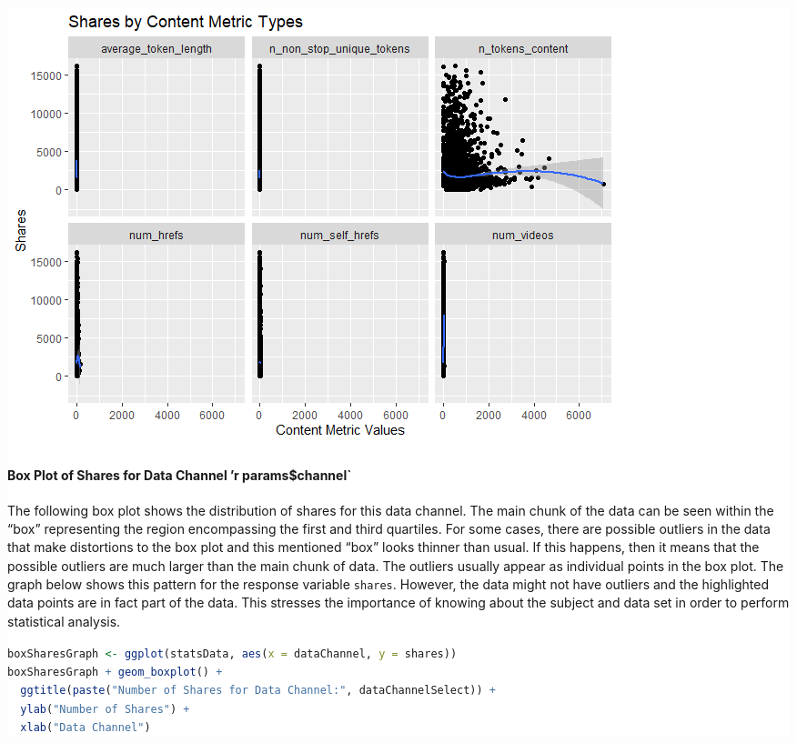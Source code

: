 ![](world_files/figure-gfm/Contentplot-1.png)

#### Box Plot of Shares for Data Channel ’r params\$channel\`

The following box plot shows the distribution of shares for this data
channel. The main chunk of the data can be seen within the “box”
representing the region encompassing the first and third quartiles. For
some cases, there are possible outliers in the data that make
distortions to the box plot and this mentioned “box” looks thinner than
usual. If this happens, then it means that the possible outliers are
much larger than the main chunk of data. The outliers usually appear as
individual points in the box plot. The graph below shows this pattern
for the response variable `shares`. However, the data might not have
outliers and the highlighted data points are in fact part of the data.
This stresses the importance of knowing about the subject and data set
in order to perform statistical analysis.

``` r
boxSharesGraph <- ggplot(statsData, aes(x = dataChannel, y = shares))
boxSharesGraph + geom_boxplot() + 
  ggtitle(paste("Number of Shares for Data Channel:", dataChannelSelect)) +
  ylab("Number of Shares") +
  xlab("Data Channel") 
```
